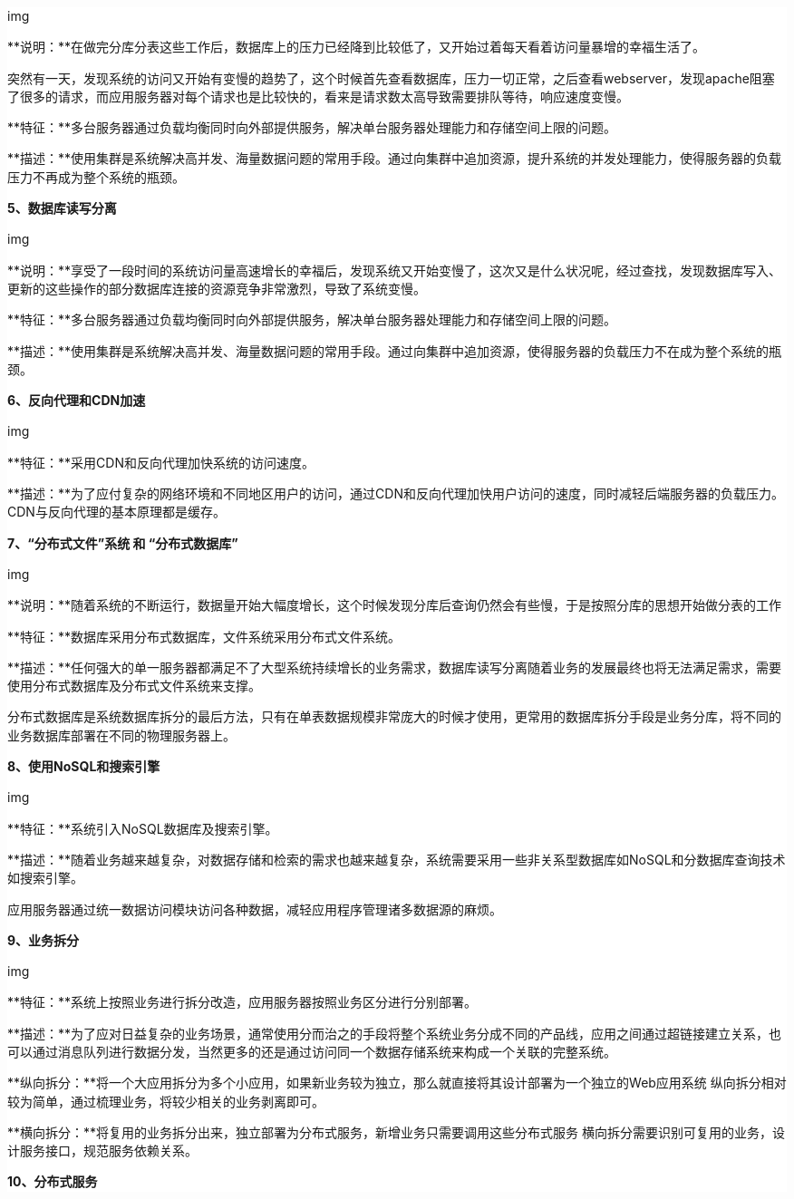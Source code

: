 img

**说明：**在做完分库分表这些工作后，数据库上的压力已经降到比较低了，又开始过着每天看着访问量暴增的幸福生活了。

突然有一天，发现系统的访问又开始有变慢的趋势了，这个时候首先查看数据库，压力一切正常，之后查看webserver，发现apache阻塞了很多的请求，而应用服务器对每个请求也是比较快的，看来是请求数太高导致需要排队等待，响应速度变慢。

**特征：**多台服务器通过负载均衡同时向外部提供服务，解决单台服务器处理能力和存储空间上限的问题。

**描述：**使用集群是系统解决高并发、海量数据问题的常用手段。通过向集群中追加资源，提升系统的并发处理能力，使得服务器的负载压力不再成为整个系统的瓶颈。

**5、数据库读写分离**

img

**说明：**享受了一段时间的系统访问量高速增长的幸福后，发现系统又开始变慢了，这次又是什么状况呢，经过查找，发现数据库写入、更新的这些操作的部分数据库连接的资源竞争非常激烈，导致了系统变慢。

**特征：**多台服务器通过负载均衡同时向外部提供服务，解决单台服务器处理能力和存储空间上限的问题。

**描述：**使用集群是系统解决高并发、海量数据问题的常用手段。通过向集群中追加资源，使得服务器的负载压力不在成为整个系统的瓶颈。

**6、反向代理和CDN加速**

img

**特征：**采用CDN和反向代理加快系统的访问速度。

**描述：**为了应付复杂的网络环境和不同地区用户的访问，通过CDN和反向代理加快用户访问的速度，同时减轻后端服务器的负载压力。CDN与反向代理的基本原理都是缓存。

**7、“分布式文件”系统 和 “分布式数据库”**

img

**说明：**随着系统的不断运行，数据量开始大幅度增长，这个时候发现分库后查询仍然会有些慢，于是按照分库的思想开始做分表的工作

**特征：**数据库采用分布式数据库，文件系统采用分布式文件系统。

**描述：**任何强大的单一服务器都满足不了大型系统持续增长的业务需求，数据库读写分离随着业务的发展最终也将无法满足需求，需要使用分布式数据库及分布式文件系统来支撑。

分布式数据库是系统数据库拆分的最后方法，只有在单表数据规模非常庞大的时候才使用，更常用的数据库拆分手段是业务分库，将不同的业务数据库部署在不同的物理服务器上。

**8、使用NoSQL和搜索引擎**

img

**特征：**系统引入NoSQL数据库及搜索引擎。

**描述：**随着业务越来越复杂，对数据存储和检索的需求也越来越复杂，系统需要采用一些非关系型数据库如NoSQL和分数据库查询技术如搜索引擎。

应用服务器通过统一数据访问模块访问各种数据，减轻应用程序管理诸多数据源的麻烦。

**9、业务拆分**

img

**特征：**系统上按照业务进行拆分改造，应用服务器按照业务区分进行分别部署。

**描述：**为了应对日益复杂的业务场景，通常使用分而治之的手段将整个系统业务分成不同的产品线，应用之间通过超链接建立关系，也可以通过消息队列进行数据分发，当然更多的还是通过访问同一个数据存储系统来构成一个关联的完整系统。

**纵向拆分：**将一个大应用拆分为多个小应用，如果新业务较为独立，那么就直接将其设计部署为一个独立的Web应用系统 纵向拆分相对较为简单，通过梳理业务，将较少相关的业务剥离即可。

**横向拆分：**将复用的业务拆分出来，独立部署为分布式服务，新增业务只需要调用这些分布式服务 横向拆分需要识别可复用的业务，设计服务接口，规范服务依赖关系。

**10、分布式服务**
